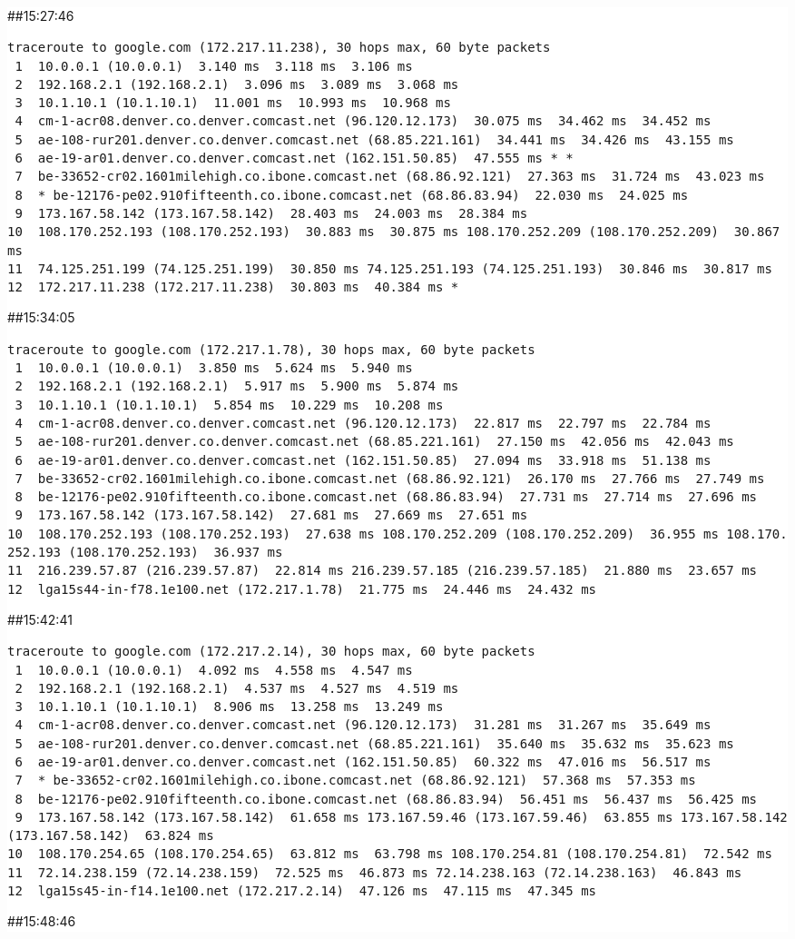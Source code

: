 ##15:27:46

<p><pre><samp>traceroute to google.com (172.217.11.238), 30 hops max, 60 byte packets
 1  10.0.0.1 (10.0.0.1)  3.140 ms  3.118 ms  3.106 ms
 2  192.168.2.1 (192.168.2.1)  3.096 ms  3.089 ms  3.068 ms
 3  10.1.10.1 (10.1.10.1)  11.001 ms  10.993 ms  10.968 ms
 4  cm-1-acr08.denver.co.denver.comcast.net (96.120.12.173)  30.075 ms  34.462 ms  34.452 ms
 5  ae-108-rur201.denver.co.denver.comcast.net (68.85.221.161)  34.441 ms  34.426 ms  43.155 ms
 6  ae-19-ar01.denver.co.denver.comcast.net (162.151.50.85)  47.555 ms * *
 7  be-33652-cr02.1601milehigh.co.ibone.comcast.net (68.86.92.121)  27.363 ms  31.724 ms  43.023 ms
 8  * be-12176-pe02.910fifteenth.co.ibone.comcast.net (68.86.83.94)  22.030 ms  24.025 ms
 9  173.167.58.142 (173.167.58.142)  28.403 ms  24.003 ms  28.384 ms
10  108.170.252.193 (108.170.252.193)  30.883 ms  30.875 ms 108.170.252.209 (108.170.252.209)  30.867 ms
11  74.125.251.199 (74.125.251.199)  30.850 ms 74.125.251.193 (74.125.251.193)  30.846 ms  30.817 ms
12  172.217.11.238 (172.217.11.238)  30.803 ms  40.384 ms *</samp></pre></p>

##15:34:05

<p><pre><samp>traceroute to google.com (172.217.1.78), 30 hops max, 60 byte packets
 1  10.0.0.1 (10.0.0.1)  3.850 ms  5.624 ms  5.940 ms
 2  192.168.2.1 (192.168.2.1)  5.917 ms  5.900 ms  5.874 ms
 3  10.1.10.1 (10.1.10.1)  5.854 ms  10.229 ms  10.208 ms
 4  cm-1-acr08.denver.co.denver.comcast.net (96.120.12.173)  22.817 ms  22.797 ms  22.784 ms
 5  ae-108-rur201.denver.co.denver.comcast.net (68.85.221.161)  27.150 ms  42.056 ms  42.043 ms
 6  ae-19-ar01.denver.co.denver.comcast.net (162.151.50.85)  27.094 ms  33.918 ms  51.138 ms
 7  be-33652-cr02.1601milehigh.co.ibone.comcast.net (68.86.92.121)  26.170 ms  27.766 ms  27.749 ms
 8  be-12176-pe02.910fifteenth.co.ibone.comcast.net (68.86.83.94)  27.731 ms  27.714 ms  27.696 ms
 9  173.167.58.142 (173.167.58.142)  27.681 ms  27.669 ms  27.651 ms
10  108.170.252.193 (108.170.252.193)  27.638 ms 108.170.252.209 (108.170.252.209)  36.955 ms 108.170.252.193 (108.170.252.193)  36.937 ms
11  216.239.57.87 (216.239.57.87)  22.814 ms 216.239.57.185 (216.239.57.185)  21.880 ms  23.657 ms
12  lga15s44-in-f78.1e100.net (172.217.1.78)  21.775 ms  24.446 ms  24.432 ms</samp></pre></p>

##15:42:41

<p><pre><samp>traceroute to google.com (172.217.2.14), 30 hops max, 60 byte packets
 1  10.0.0.1 (10.0.0.1)  4.092 ms  4.558 ms  4.547 ms
 2  192.168.2.1 (192.168.2.1)  4.537 ms  4.527 ms  4.519 ms
 3  10.1.10.1 (10.1.10.1)  8.906 ms  13.258 ms  13.249 ms
 4  cm-1-acr08.denver.co.denver.comcast.net (96.120.12.173)  31.281 ms  31.267 ms  35.649 ms
 5  ae-108-rur201.denver.co.denver.comcast.net (68.85.221.161)  35.640 ms  35.632 ms  35.623 ms
 6  ae-19-ar01.denver.co.denver.comcast.net (162.151.50.85)  60.322 ms  47.016 ms  56.517 ms
 7  * be-33652-cr02.1601milehigh.co.ibone.comcast.net (68.86.92.121)  57.368 ms  57.353 ms
 8  be-12176-pe02.910fifteenth.co.ibone.comcast.net (68.86.83.94)  56.451 ms  56.437 ms  56.425 ms
 9  173.167.58.142 (173.167.58.142)  61.658 ms 173.167.59.46 (173.167.59.46)  63.855 ms 173.167.58.142 (173.167.58.142)  63.824 ms
10  108.170.254.65 (108.170.254.65)  63.812 ms  63.798 ms 108.170.254.81 (108.170.254.81)  72.542 ms
11  72.14.238.159 (72.14.238.159)  72.525 ms  46.873 ms 72.14.238.163 (72.14.238.163)  46.843 ms
12  lga15s45-in-f14.1e100.net (172.217.2.14)  47.126 ms  47.115 ms  47.345 ms</samp></pre></p>

##15:48:46
